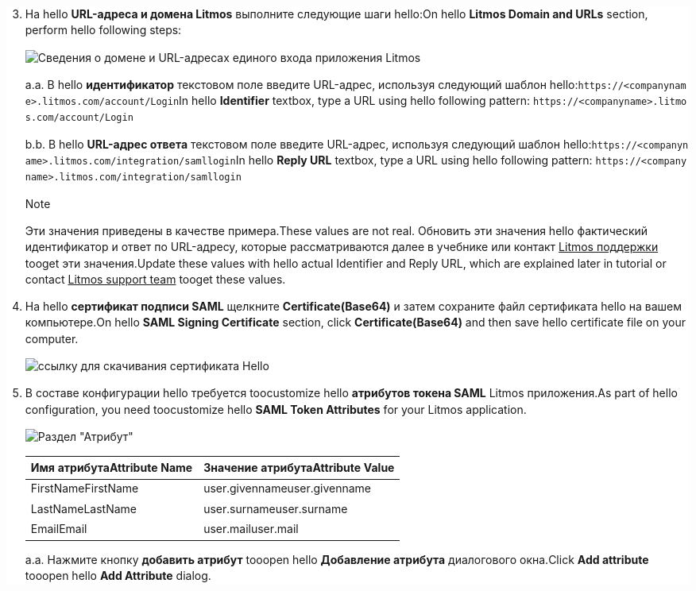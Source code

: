 3. <span data-ttu-id="705fb-153">На hello **URL-адреса и домена Litmos** выполните следующие шаги hello:</span><span class="sxs-lookup"><span data-stu-id="705fb-153">On hello **Litmos Domain and URLs** section, perform hello following steps:</span></span>

    ![Сведения о домене и URL-адресах единого входа приложения Litmos](./media/active-directory-saas-litmos-tutorial/tutorial_litmos_url.png)

    <span data-ttu-id="705fb-155">а.</span><span class="sxs-lookup"><span data-stu-id="705fb-155">a.</span></span> <span data-ttu-id="705fb-156">В hello **идентификатор** текстовом поле введите URL-адрес, используя следующий шаблон hello:`https://<companyname>.litmos.com/account/Login`</span><span class="sxs-lookup"><span data-stu-id="705fb-156">In hello **Identifier** textbox, type a URL using hello following pattern: `https://<companyname>.litmos.com/account/Login`</span></span>

    <span data-ttu-id="705fb-157">b.</span><span class="sxs-lookup"><span data-stu-id="705fb-157">b.</span></span> <span data-ttu-id="705fb-158">В hello **URL-адрес ответа** текстовом поле введите URL-адрес, используя следующий шаблон hello:`https://<companyname>.litmos.com/integration/samllogin`</span><span class="sxs-lookup"><span data-stu-id="705fb-158">In hello **Reply URL** textbox, type a URL using hello following pattern: `https://<companyname>.litmos.com/integration/samllogin`</span></span>

    > [!NOTE] 
    > <span data-ttu-id="705fb-159">Эти значения приведены в качестве примера.</span><span class="sxs-lookup"><span data-stu-id="705fb-159">These values are not real.</span></span> <span data-ttu-id="705fb-160">Обновить эти значения hello фактический идентификатор и ответ по URL-адресу, которые рассматриваются далее в учебнике или контакт [Litmos поддержки](https://www.litmos.com/contact-us/) tooget эти значения.</span><span class="sxs-lookup"><span data-stu-id="705fb-160">Update these values with hello actual Identifier and Reply URL, which are explained later in tutorial or contact [Litmos support team](https://www.litmos.com/contact-us/) tooget these values.</span></span>

4. <span data-ttu-id="705fb-161">На hello **сертификат подписи SAML** щелкните **Certificate(Base64)** и затем сохраните файл сертификата hello на вашем компьютере.</span><span class="sxs-lookup"><span data-stu-id="705fb-161">On hello **SAML Signing Certificate** section, click **Certificate(Base64)** and then save hello certificate file on your computer.</span></span>

    ![ссылку для скачивания сертификата Hello](./media/active-directory-saas-litmos-tutorial/tutorial_litmos_certificate.png)

5. <span data-ttu-id="705fb-163">В составе конфигурации hello требуется toocustomize hello **атрибутов токена SAML** Litmos приложения.</span><span class="sxs-lookup"><span data-stu-id="705fb-163">As part of hello configuration, you need toocustomize hello **SAML Token Attributes** for your Litmos application.</span></span>

    ![Раздел "Атрибут"](./media/active-directory-saas-litmos-tutorial/tutorial_attribute.png)
           
    | <span data-ttu-id="705fb-165">Имя атрибута</span><span class="sxs-lookup"><span data-stu-id="705fb-165">Attribute Name</span></span>   | <span data-ttu-id="705fb-166">Значение атрибута</span><span class="sxs-lookup"><span data-stu-id="705fb-166">Attribute Value</span></span> |   
    | ---------------  | ----------------|
    | <span data-ttu-id="705fb-167">FirstName</span><span class="sxs-lookup"><span data-stu-id="705fb-167">FirstName</span></span> |<span data-ttu-id="705fb-168">user.givenname</span><span class="sxs-lookup"><span data-stu-id="705fb-168">user.givenname</span></span> |
    | <span data-ttu-id="705fb-169">LastName</span><span class="sxs-lookup"><span data-stu-id="705fb-169">LastName</span></span>  |<span data-ttu-id="705fb-170">user.surname</span><span class="sxs-lookup"><span data-stu-id="705fb-170">user.surname</span></span> |
    | <span data-ttu-id="705fb-171">Email</span><span class="sxs-lookup"><span data-stu-id="705fb-171">Email</span></span> |<span data-ttu-id="705fb-172">user.mail</span><span class="sxs-lookup"><span data-stu-id="705fb-172">user.mail</span></span> |

    <span data-ttu-id="705fb-173">а.</span><span class="sxs-lookup"><span data-stu-id="705fb-173">a.</span></span> <span data-ttu-id="705fb-174">Нажмите кнопку **добавить атрибут** tooopen hello **Добавление атрибута** диалогового окна.</span><span class="sxs-lookup"><span data-stu-id="705fb-174">Click **Add attribute** tooopen hello **Add Attribute** dialog.</span></span>


[1]: ./media/active-directory-saas-litmos-tutorial/tutorial_general_01.png
[2]: ./media/active-directory-saas-litmos-tutorial/tutorial_general_02.png
[3]: ./media/active-directory-saas-litmos-tutorial/tutorial_general_03.png
[4]: ./media/active-directory-saas-litmos-tutorial/tutorial_general_04.png
[21]: ./media/active-directory-saas-litmos-tutorial/tutorial_litmos_60.png
[22]: ./media/active-directory-saas-litmos-tutorial/tutorial_litmos_61.png
[23]: ./media/active-directory-saas-litmos-tutorial/tutorial_litmos_62.png
[24]: ./media/active-directory-saas-litmos-tutorial/tutorial_litmos_63.png
[25]: ./media/active-directory-saas-litmos-tutorial/tutorial_litmos_64.png
[26]: ./media/active-directory-saas-litmos-tutorial/tutorial_litmos_65.png
[27]: ./media/active-directory-saas-litmos-tutorial/tutorial_litmos_66.png
[100]: ./media/active-directory-saas-litmos-tutorial/tutorial_general_100.png
[200]: ./media/active-directory-saas-litmos-tutorial/tutorial_general_200.png
[201]: ./media/active-directory-saas-litmos-tutorial/tutorial_general_201.png
[202]: ./media/active-directory-saas-litmos-tutorial/tutorial_general_202.png
[203]: ./media/active-directory-saas-litmos-tutorial/tutorial_general_203.png